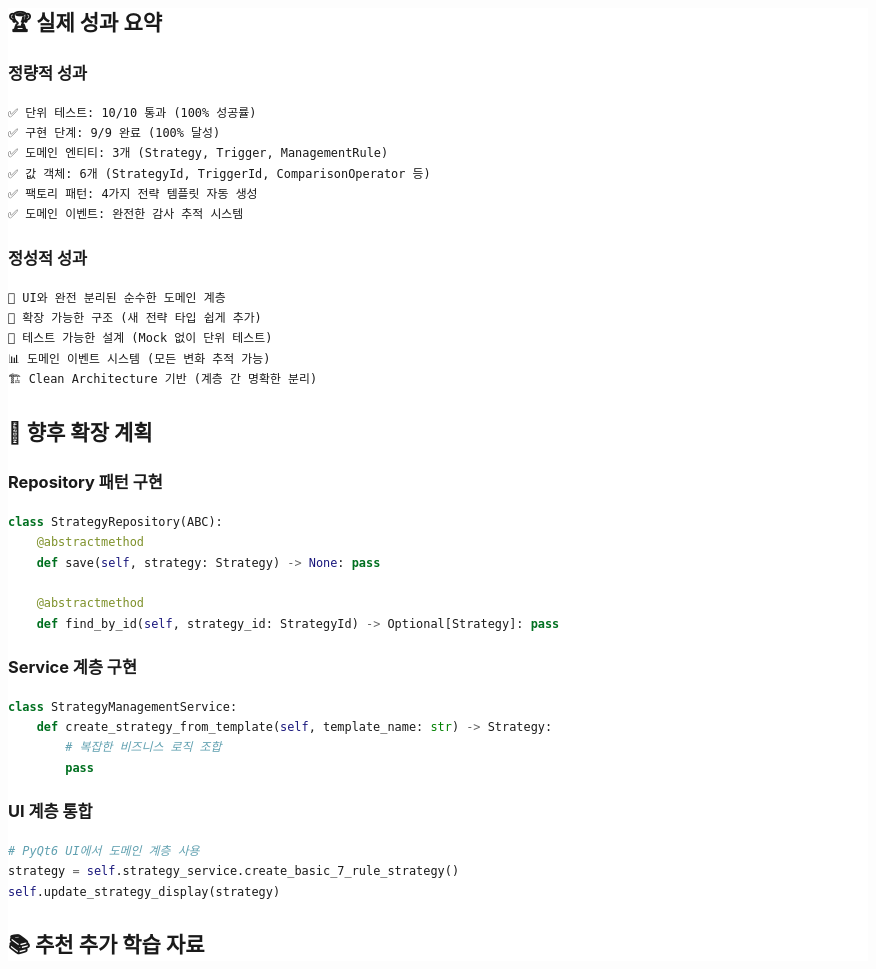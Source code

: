 ## 🏆 실제 성과 요약

### 정량적 성과
```
✅ 단위 테스트: 10/10 통과 (100% 성공률)
✅ 구현 단계: 9/9 완료 (100% 달성)
✅ 도메인 엔티티: 3개 (Strategy, Trigger, ManagementRule)
✅ 값 객체: 6개 (StrategyId, TriggerId, ComparisonOperator 등)
✅ 팩토리 패턴: 4가지 전략 템플릿 자동 생성
✅ 도메인 이벤트: 완전한 감사 추적 시스템
```

### 정성적 성과
```
🎯 UI와 완전 분리된 순수한 도메인 계층
🔧 확장 가능한 구조 (새 전략 타입 쉽게 추가)
🧪 테스트 가능한 설계 (Mock 없이 단위 테스트)
📊 도메인 이벤트 시스템 (모든 변화 추적 가능)
🏗️ Clean Architecture 기반 (계층 간 명확한 분리)
```

## 🔮 향후 확장 계획

### Repository 패턴 구현
```python
class StrategyRepository(ABC):
    @abstractmethod
    def save(self, strategy: Strategy) -> None: pass
    
    @abstractmethod
    def find_by_id(self, strategy_id: StrategyId) -> Optional[Strategy]: pass
```

### Service 계층 구현
```python
class StrategyManagementService:
    def create_strategy_from_template(self, template_name: str) -> Strategy:
        # 복잡한 비즈니스 로직 조합
        pass
```

### UI 계층 통합
```python
# PyQt6 UI에서 도메인 계층 사용
strategy = self.strategy_service.create_basic_7_rule_strategy()
self.update_strategy_display(strategy)
```

## 📚 추천 추가 학습 자료
